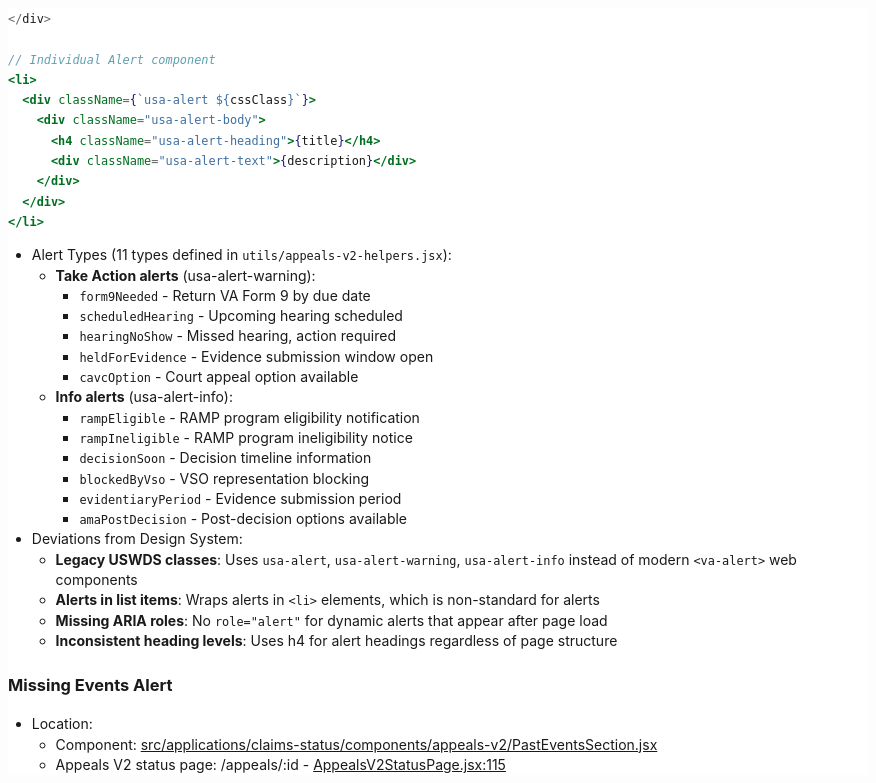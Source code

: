   ```jsx
  </div>

  // Individual Alert component
  <li>
    <div className={`usa-alert ${cssClass}`}>
      <div className="usa-alert-body">
        <h4 className="usa-alert-heading">{title}</h4>
        <div className="usa-alert-text">{description}</div>
      </div>
    </div>
  </li>
  ```
- Alert Types (11 types defined in `utils/appeals-v2-helpers.jsx`):
  - **Take Action alerts** (usa-alert-warning):
    - `form9Needed` - Return VA Form 9 by due date
    - `scheduledHearing` - Upcoming hearing scheduled
    - `hearingNoShow` - Missed hearing, action required
    - `heldForEvidence` - Evidence submission window open
    - `cavcOption` - Court appeal option available
  - **Info alerts** (usa-alert-info):
    - `rampEligible` - RAMP program eligibility notification
    - `rampIneligible` - RAMP program ineligibility notice
    - `decisionSoon` - Decision timeline information
    - `blockedByVso` - VSO representation blocking
    - `evidentiaryPeriod` - Evidence submission period
    - `amaPostDecision` - Post-decision options available
- Deviations from Design System:
  - **Legacy USWDS classes**: Uses `usa-alert`, `usa-alert-warning`, `usa-alert-info` instead of modern `<va-alert>` web components
  - **Alerts in list items**: Wraps alerts in `<li>` elements, which is non-standard for alerts
  - **Missing ARIA roles**: No `role="alert"` for dynamic alerts that appear after page load
  - **Inconsistent heading levels**: Uses h4 for alert headings regardless of page structure

### Missing Events Alert

- Location:
  - Component: [src/applications/claims-status/components/appeals-v2/PastEventsSection.jsx](../../components/appeals-v2/PastEventsSection.jsx)
  - Appeals V2 status page: /appeals/:id - [AppealsV2StatusPage.jsx:115](../../containers/AppealsV2StatusPage.jsx)